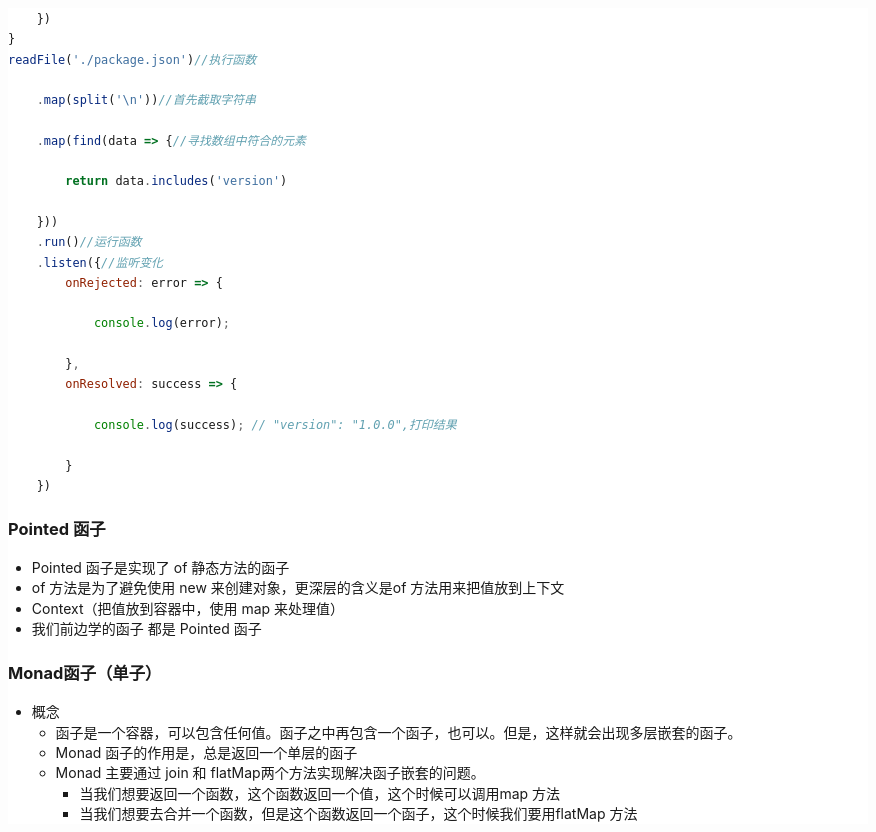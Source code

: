 ```js
    })
}
readFile('./package.json')//执行函数

    .map(split('\n'))//首先截取字符串
    
    .map(find(data => {//寻找数组中符合的元素
    
        return data.includes('version')

    }))
    .run()//运行函数
    .listen({//监听变化
        onRejected: error => {
        
            console.log(error);
            
        },
        onResolved: success => {
        
            console.log(success); // "version": "1.0.0",打印结果
            
        }
    })

```

### Pointed 函子

- Pointed 函子是实现了 of 静态方法的函子
- of 方法是为了避免使用 new 来创建对象，更深层的含义是of 方法用来把值放到上下文
- Context（把值放到容器中，使用 map 来处理值）
- 我们前边学的函子  都是 Pointed 函子

### Monad函子（单子）
- 概念
    - 函子是一个容器，可以包含任何值。函子之中再包含一个函子，也可以。但是，这样就会出现多层嵌套的函子。
    - Monad 函子的作用是，总是返回一个单层的函子
    - Monad 主要通过 join 和 flatMap两个方法实现解决函子嵌套的问题。
        - 当我们想要返回一个函数，这个函数返回一个值，这个时候可以调用map 方法
        - 当我们想要去合并一个函数，但是这个函数返回一个函子，这个时候我们要用flatMap 方法













